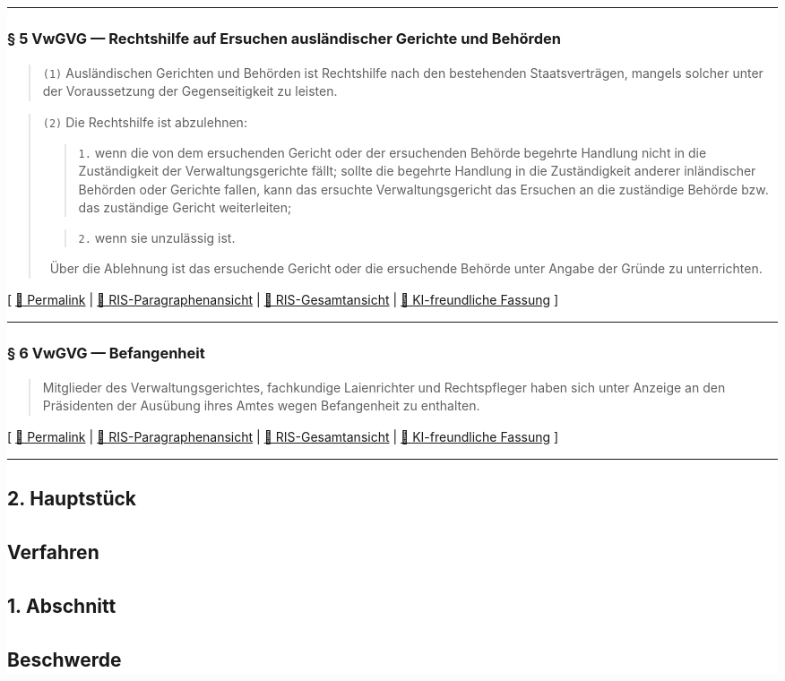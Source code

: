 ----

### § 5 VwGVG — Rechtshilfe auf Ersuchen ausländischer Gerichte und Behörden

> `(1)` Ausländischen Gerichten und Behörden ist Rechtshilfe nach den bestehenden Staatsverträgen, mangels solcher unter der Voraussetzung der Gegenseitigkeit zu leisten\.

> `(2)` Die Rechtshilfe ist abzulehnen:
>
>> `1.` wenn die von dem ersuchenden Gericht oder der ersuchenden Behörde begehrte Handlung nicht in die Zuständigkeit der Verwaltungsgerichte fällt; sollte die begehrte Handlung in die Zuständigkeit anderer inländischer Behörden oder Gerichte fallen, kann das ersuchte Verwaltungsgericht das Ersuchen an die zuständige Behörde bzw\. das zuständige Gericht weiterleiten;
>
>> `2.` wenn sie unzulässig ist\.
>
> &nbsp; Über die Ablehnung ist das ersuchende Gericht oder die ersuchende Behörde unter Angabe der Gründe zu unterrichten\.

\[ [🔗 Permalink](https://github.com/clairexen/LawAT/blob/main/files/BG.VwGVG.md#-5-vwgvg--rechtshilfe-auf-ersuchen-ausländischer-gerichte-und-behörden) | [📜 RIS-Paragraphenansicht](http://www.ris.bka.gv.at/NormDokument.wxe?Abfrage=Bundesnormen&Gesetzesnummer=20008255&Paragraf=5) | [📖 RIS-Gesamtansicht](https://ris.bka.gv.at/GeltendeFassung.wxe?Abfrage=Bundesnormen&Gesetzesnummer=20008255#MainContent_DocumentRepeater_BundesnormenCompleteNormDocumentData_5_TextContainer_5) | [🤖 KI-freundliche Fassung](https://github.com/clairexen/LawAT/blob/main/files/BG.VwGVG.001.md#-5-vwgvg--rechtshilfe-auf-ersuchen-ausländischer-gerichte-und-behörden) \]

----

### § 6 VwGVG — Befangenheit

> Mitglieder des Verwaltungsgerichtes, fachkundige Laienrichter und Rechtspfleger haben sich unter Anzeige an den Präsidenten der Ausübung ihres Amtes wegen Befangenheit zu enthalten\.

\[ [🔗 Permalink](https://github.com/clairexen/LawAT/blob/main/files/BG.VwGVG.md#-6-vwgvg--befangenheit) | [📜 RIS-Paragraphenansicht](http://www.ris.bka.gv.at/NormDokument.wxe?Abfrage=Bundesnormen&Gesetzesnummer=20008255&Paragraf=6) | [📖 RIS-Gesamtansicht](https://ris.bka.gv.at/GeltendeFassung.wxe?Abfrage=Bundesnormen&Gesetzesnummer=20008255#MainContent_DocumentRepeater_BundesnormenCompleteNormDocumentData_6_TextContainer_6) | [🤖 KI-freundliche Fassung](https://github.com/clairexen/LawAT/blob/main/files/BG.VwGVG.001.md#-6-vwgvg--befangenheit) \]

----

## 2. Hauptstück

## Verfahren

## 1. Abschnitt

## Beschwerde
